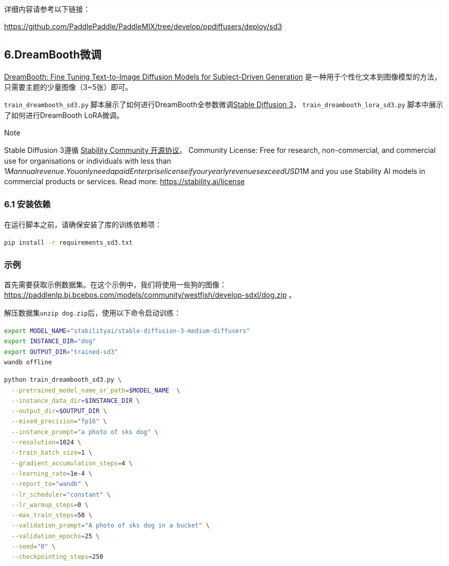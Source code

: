 详细内容请参考以下链接：

https://github.com/PaddlePaddle/PaddleMIX/tree/develop/ppdiffusers/deploy/sd3

## **6.DreamBooth微调**

[DreamBooth: Fine Tuning Text-to-Image Diffusion Models for Subject-Driven Generation](https://arxiv.org/abs/2208.12242) 是一种用于个性化文本到图像模型的方法，只需要主题的少量图像（3~5张）即可。

`train_dreambooth_sd3.py` 脚本展示了如何进行DreamBooth全参数微调[Stable Diffusion 3](https://huggingface.co/papers/2403.03206)， `train_dreambooth_lora_sd3.py` 脚本中展示了如何进行DreamBooth LoRA微调。


> [!NOTE]  
> Stable Diffusion 3遵循 [Stability Community 开源协议](https://stability.ai/license)。
> Community License: Free for research, non-commercial, and commercial use for organisations or individuals with less than $1M annual revenue. You only need a paid Enterprise license if your yearly revenues exceed USD$1M and you use Stability AI models in commercial products or services. Read more: https://stability.ai/license


### 6.1 安装依赖

在运行脚本之前，请确保安装了库的训练依赖项：

```bash
pip install -r requirements_sd3.txt
```



### 示例
首先需要获取示例数据集。在这个示例中，我们将使用一些狗的图像：https://paddlenlp.bj.bcebos.com/models/community/westfish/develop-sdxl/dog.zip 。

解压数据集``unzip dog.zip``后，使用以下命令启动训练：

```bash
export MODEL_NAME="stabilityai/stable-diffusion-3-medium-diffusers"
export INSTANCE_DIR="dog"
export OUTPUT_DIR="trained-sd3"
wandb offline
```

```bash
python train_dreambooth_sd3.py \
  --pretrained_model_name_or_path=$MODEL_NAME  \
  --instance_data_dir=$INSTANCE_DIR \
  --output_dir=$OUTPUT_DIR \
  --mixed_precision="fp16" \
  --instance_prompt="a photo of sks dog" \
  --resolution=1024 \
  --train_batch_size=1 \
  --gradient_accumulation_steps=4 \
  --learning_rate=1e-4 \
  --report_to="wandb" \
  --lr_scheduler="constant" \
  --lr_warmup_steps=0 \
  --max_train_steps=50 \
  --validation_prompt="A photo of sks dog in a bucket" \
  --validation_epochs=25 \
  --seed="0" \
  --checkpointing_steps=250
```
